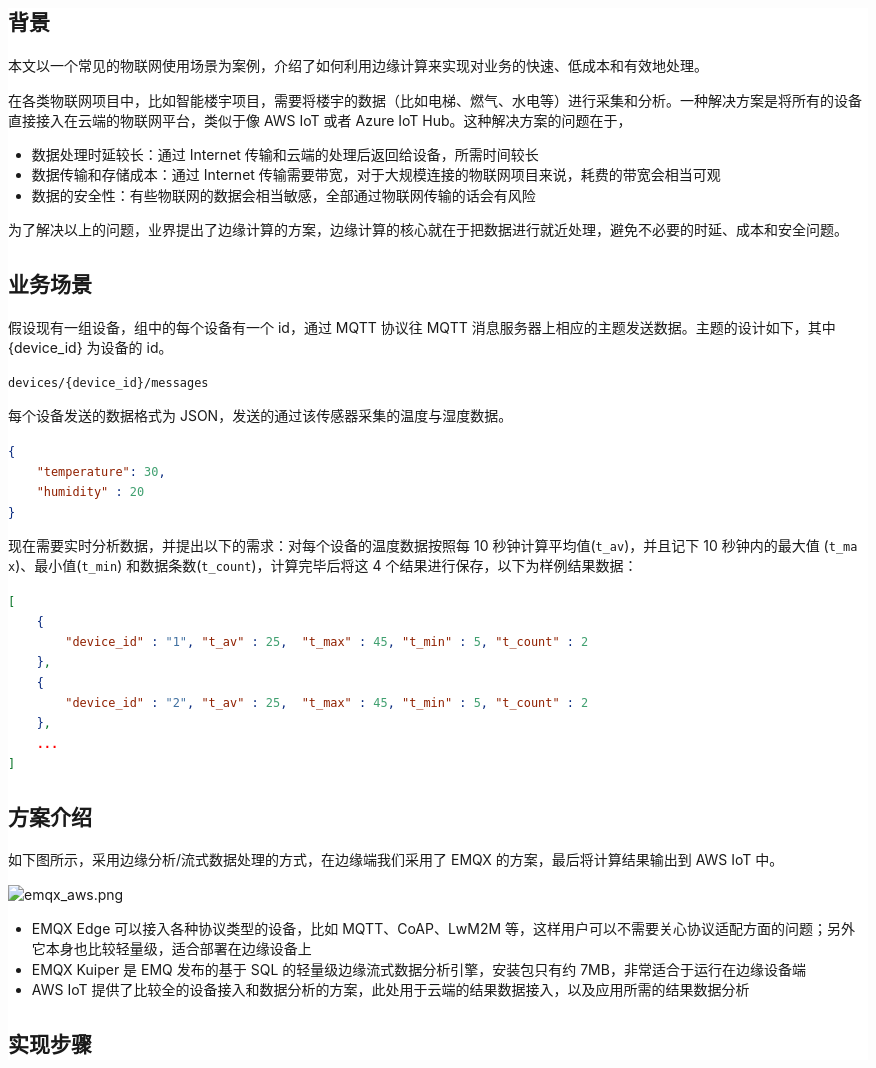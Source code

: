 ## 背景

本文以一个常见的物联网使用场景为案例，介绍了如何利用边缘计算来实现对业务的快速、低成本和有效地处理。

在各类物联网项目中，比如智能楼宇项目，需要将楼宇的数据（比如电梯、燃气、水电等）进行采集和分析。一种解决方案是将所有的设备直接接入在云端的物联网平台，类似于像 AWS IoT 或者 Azure IoT Hub。这种解决方案的问题在于，

- 数据处理时延较长：通过 Internet 传输和云端的处理后返回给设备，所需时间较长
- 数据传输和存储成本：通过 Internet 传输需要带宽，对于大规模连接的物联网项目来说，耗费的带宽会相当可观
- 数据的安全性：有些物联网的数据会相当敏感，全部通过物联网传输的话会有风险

为了解决以上的问题，业界提出了边缘计算的方案，边缘计算的核心就在于把数据进行就近处理，避免不必要的时延、成本和安全问题。

## 业务场景

假设现有一组设备，组中的每个设备有一个 id，通过 MQTT 协议往 MQTT 消息服务器上相应的主题发送数据。主题的设计如下，其中 {device_id} 为设备的 id。

```
devices/{device_id}/messages
```

每个设备发送的数据格式为 JSON，发送的通过该传感器采集的温度与湿度数据。

```json
{
    "temperature": 30, 
    "humidity" : 20
}
```

现在需要实时分析数据，并提出以下的需求：对每个设备的温度数据按照每 10 秒钟计算平均值(``t_av``)，并且记下 10 秒钟内的最大值 (``t_max``)、最小值(``t_min``) 和数据条数(``t_count``)，计算完毕后将这 4 个结果进行保存，以下为样例结果数据：

```json
[
    {
        "device_id" : "1", "t_av" : 25,  "t_max" : 45, "t_min" : 5, "t_count" : 2
    },
    {
        "device_id" : "2", "t_av" : 25,  "t_max" : 45, "t_min" : 5, "t_count" : 2
    },
    ...
]
```

## 方案介绍

如下图所示，采用边缘分析/流式数据处理的方式，在边缘端我们采用了 EMQX 的方案，最后将计算结果输出到 AWS IoT 中。

![emqx_aws.png](https://assets.emqx.com/images/ef141d43e1c05f0f35d45f334730febd.png)

- EMQX Edge 可以接入各种协议类型的设备，比如 MQTT、CoAP、LwM2M 等，这样用户可以不需要关心协议适配方面的问题；另外它本身也比较轻量级，适合部署在边缘设备上
- EMQX Kuiper 是 EMQ 发布的基于 SQL 的轻量级边缘流式数据分析引擎，安装包只有约 7MB，非常适合于运行在边缘设备端
- AWS IoT 提供了比较全的设备接入和数据分析的方案，此处用于云端的结果数据接入，以及应用所需的结果数据分析

## 实现步骤
